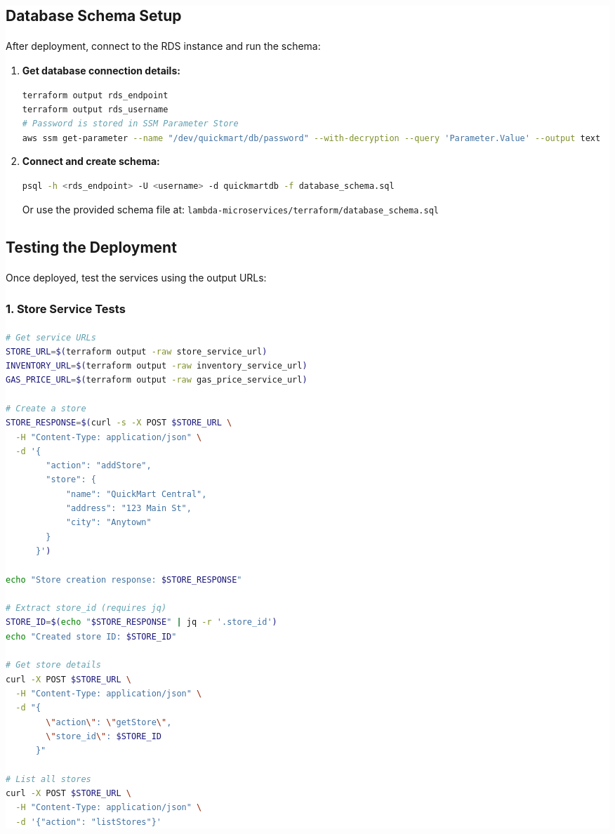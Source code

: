 ## Database Schema Setup

After deployment, connect to the RDS instance and run the schema:

1. **Get database connection details:**
   ```bash
   terraform output rds_endpoint
   terraform output rds_username
   # Password is stored in SSM Parameter Store
   aws ssm get-parameter --name "/dev/quickmart/db/password" --with-decryption --query 'Parameter.Value' --output text
   ```

2. **Connect and create schema:**
   ```bash
   psql -h <rds_endpoint> -U <username> -d quickmartdb -f database_schema.sql
   ```

   Or use the provided schema file at: `lambda-microservices/terraform/database_schema.sql`

## Testing the Deployment

Once deployed, test the services using the output URLs:

### 1. Store Service Tests

```bash
# Get service URLs
STORE_URL=$(terraform output -raw store_service_url)
INVENTORY_URL=$(terraform output -raw inventory_service_url)
GAS_PRICE_URL=$(terraform output -raw gas_price_service_url)

# Create a store
STORE_RESPONSE=$(curl -s -X POST $STORE_URL \
  -H "Content-Type: application/json" \
  -d '{
        "action": "addStore",
        "store": {
            "name": "QuickMart Central",
            "address": "123 Main St",
            "city": "Anytown"
        }
      }')

echo "Store creation response: $STORE_RESPONSE"

# Extract store_id (requires jq)
STORE_ID=$(echo "$STORE_RESPONSE" | jq -r '.store_id')
echo "Created store ID: $STORE_ID"

# Get store details
curl -X POST $STORE_URL \
  -H "Content-Type: application/json" \
  -d "{
        \"action\": \"getStore\",
        \"store_id\": $STORE_ID
      }"

# List all stores
curl -X POST $STORE_URL \
  -H "Content-Type: application/json" \
  -d '{"action": "listStores"}'
```
